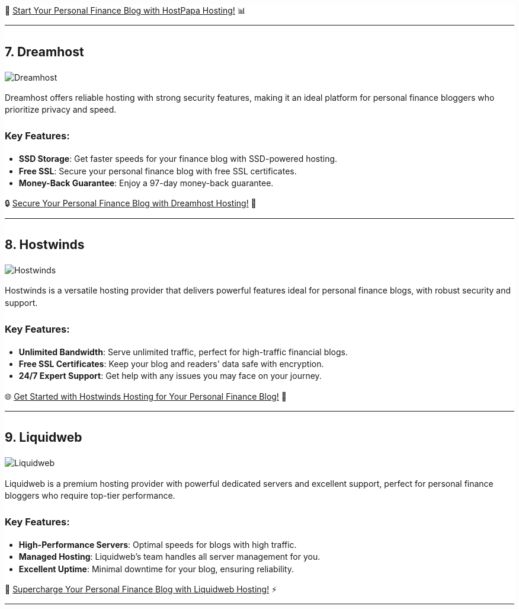 💼 [Start Your Personal Finance Blog with HostPapa Hosting!](https://snipitx.com/hostpapa-jy) 📊

---

## 7. Dreamhost

![Dreamhost](https://i.imgur.com/rXIg8ip.jpeg "Dreamhost Hosting")

Dreamhost offers reliable hosting with strong security features, making it an ideal platform for personal finance bloggers who prioritize privacy and speed.

### Key Features:
- **SSD Storage**: Get faster speeds for your finance blog with SSD-powered hosting.
- **Free SSL**: Secure your personal finance blog with free SSL certificates.
- **Money-Back Guarantee**: Enjoy a 97-day money-back guarantee.

🔒 [Secure Your Personal Finance Blog with Dreamhost Hosting!](https://snipitx.com/dreamhost-jy) 🔑

---

## 8. Hostwinds

![Hostwinds](https://i.imgur.com/53aSNXx.jpeg "Hostwinds Hosting")

Hostwinds is a versatile hosting provider that delivers powerful features ideal for personal finance blogs, with robust security and support.

### Key Features:
- **Unlimited Bandwidth**: Serve unlimited traffic, perfect for high-traffic financial blogs.
- **Free SSL Certificates**: Keep your blog and readers' data safe with encryption.
- **24/7 Expert Support**: Get help with any issues you may face on your journey.

🌐 [Get Started with Hostwinds Hosting for Your Personal Finance Blog!](https://snipitx.com/hostwinds-jy) 💬

---

## 9. Liquidweb

![Liquidweb](https://i.imgur.com/4IvT9SC.jpeg "Liquidweb Hosting")

Liquidweb is a premium hosting provider with powerful dedicated servers and excellent support, perfect for personal finance bloggers who require top-tier performance.

### Key Features:
- **High-Performance Servers**: Optimal speeds for blogs with high traffic.
- **Managed Hosting**: Liquidweb’s team handles all server management for you.
- **Excellent Uptime**: Minimal downtime for your blog, ensuring reliability.

🚀 [Supercharge Your Personal Finance Blog with Liquidweb Hosting!](https://snipitx.com/liquidweb-jy) ⚡

---